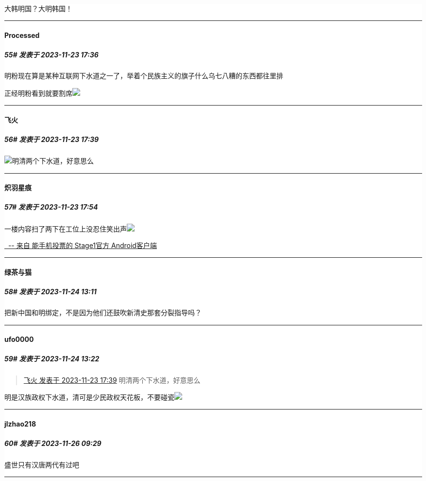 大韩明国？大明韩国！

*****

####  Processed  
##### 55#       发表于 2023-11-23 17:36

明粉现在算是某种互联网下水道之一了，举着个民族主义的旗子什么乌七八糟的东西都往里排

正经明粉看到就要割席<img src="https://static.saraba1st.com/image/smiley/face2017/049.png" referrerpolicy="no-referrer">

*****

####  飞火  
##### 56#       发表于 2023-11-23 17:39

<img src="https://static.saraba1st.com/image/smiley/face2017/048.png" referrerpolicy="no-referrer">明清两个下水道，好意思么

*****

####  炽羽星痕  
##### 57#       发表于 2023-11-23 17:54

一楼内容扫了两下在工位上没忍住笑出声<img src="https://static.saraba1st.com/image/smiley/face2017/067.png" referrerpolicy="no-referrer">

[  -- 来自 能手机投票的 Stage1官方 Android客户端](https://www.coolapk.com/apk/140634)

*****

####  绿茶与猫  
##### 58#       发表于 2023-11-24 13:11

把新中国和明绑定，不是因为他们还鼓吹新清史那套分裂指导吗？

*****

####  ufo0000  
##### 59#       发表于 2023-11-24 13:22

<blockquote><a href="httphttps://bbs.saraba1st.com/2b/forum.php?mod=redirect&amp;goto=findpost&amp;pid=63120990&amp;ptid=2161684" target="_blank">飞火 发表于 2023-11-23 17:39</a>
明清两个下水道，好意思么</blockquote>
明是汉族政权下水道，清可是少民政权天花板，不要碰瓷<img src="https://static.saraba1st.com/image/smiley/face2017/065.png" referrerpolicy="no-referrer">

*****

####  jlzhao218  
##### 60#       发表于 2023-11-26 09:29

盛世只有汉唐两代有过吧


*****
